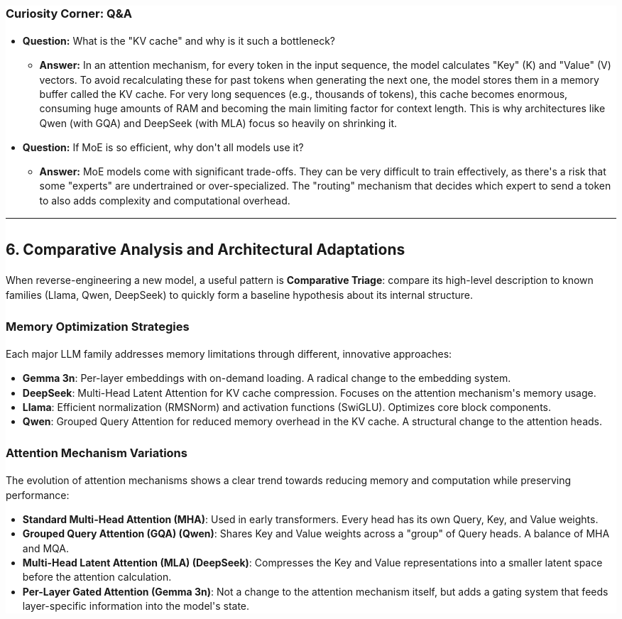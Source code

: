 ### Curiosity Corner: Q\&A

  * **Question:** What is the "KV cache" and why is it such a bottleneck?

      * **Answer:** In an attention mechanism, for every token in the input sequence, the model calculates "Key" (K) and "Value" (V) vectors. To avoid recalculating these for past tokens when generating the next one, the model stores them in a memory buffer called the KV cache. For very long sequences (e.g., thousands of tokens), this cache becomes enormous, consuming huge amounts of RAM and becoming the main limiting factor for context length. This is why architectures like Qwen (with GQA) and DeepSeek (with MLA) focus so heavily on shrinking it.

  * **Question:** If MoE is so efficient, why don't all models use it?

      * **Answer:** MoE models come with significant trade-offs. They can be very difficult to train effectively, as there's a risk that some "experts" are undertrained or over-specialized. The "routing" mechanism that decides which expert to send a token to also adds complexity and computational overhead.

-----

## **6. Comparative Analysis and Architectural Adaptations**

When reverse-engineering a new model, a useful pattern is **Comparative Triage**: compare its high-level description to known families (Llama, Qwen, DeepSeek) to quickly form a baseline hypothesis about its internal structure.

### Memory Optimization Strategies

Each major LLM family addresses memory limitations through different, innovative approaches:

  * **Gemma 3n**: Per-layer embeddings with on-demand loading. A radical change to the embedding system.
  * **DeepSeek**: Multi-Head Latent Attention for KV cache compression. Focuses on the attention mechanism's memory usage.
  * **Llama**: Efficient normalization (RMSNorm) and activation functions (SwiGLU). Optimizes core block components.
  * **Qwen**: Grouped Query Attention for reduced memory overhead in the KV cache. A structural change to the attention heads.

### Attention Mechanism Variations

The evolution of attention mechanisms shows a clear trend towards reducing memory and computation while preserving performance:

  * **Standard Multi-Head Attention (MHA)**: Used in early transformers. Every head has its own Query, Key, and Value weights.
  * **Grouped Query Attention (GQA) (Qwen)**: Shares Key and Value weights across a "group" of Query heads. A balance of MHA and MQA.
  * **Multi-Head Latent Attention (MLA) (DeepSeek)**: Compresses the Key and Value representations into a smaller latent space before the attention calculation.
  * **Per-Layer Gated Attention (Gemma 3n)**: Not a change to the attention mechanism itself, but adds a gating system that feeds layer-specific information into the model's state.
